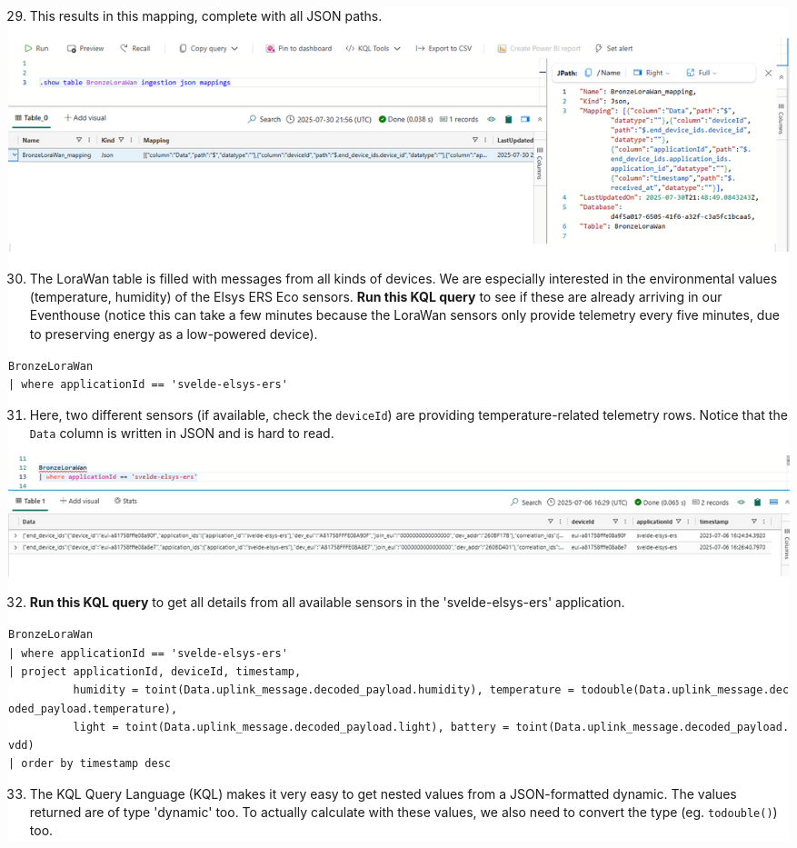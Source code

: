 29. This results in this mapping, complete with all JSON paths.

   ![alt text](assets/image_task05_step30.png)

30. The LoraWan table is filled with messages from all kinds of devices. We are especially interested in the environmental values (temperature, humidity) of the Elsys ERS Eco sensors. **Run this KQL query** to see if these are already arriving in our Eventhouse (notice this can take a few minutes because the LoraWan sensors only provide telemetry every five minutes, due to preserving energy as a low-powered device).

```
BronzeLoraWan
| where applicationId == 'svelde-elsys-ers'
```

31. Here, two different sensors (if available, check the `deviceId`) are providing temperature-related telemetry rows. Notice that the `Data` column is written in JSON and is hard to read.

   ![alt text](assets/image_task05_step31.png)

32. **Run this KQL query** to get all details from all available sensors in the 'svelde-elsys-ers' application.

```
BronzeLoraWan
| where applicationId == 'svelde-elsys-ers'
| project applicationId, deviceId, timestamp, 
          humidity = toint(Data.uplink_message.decoded_payload.humidity), temperature = todouble(Data.uplink_message.decoded_payload.temperature),
          light = toint(Data.uplink_message.decoded_payload.light), battery = toint(Data.uplink_message.decoded_payload.vdd) 
| order by timestamp desc
```

33. The KQL Query Language (KQL) makes it very easy to get nested values from a JSON-formatted dynamic. The values returned are of type 'dynamic' too. To actually calculate with these values, we also need to convert the type (eg. `todouble()`) too.

